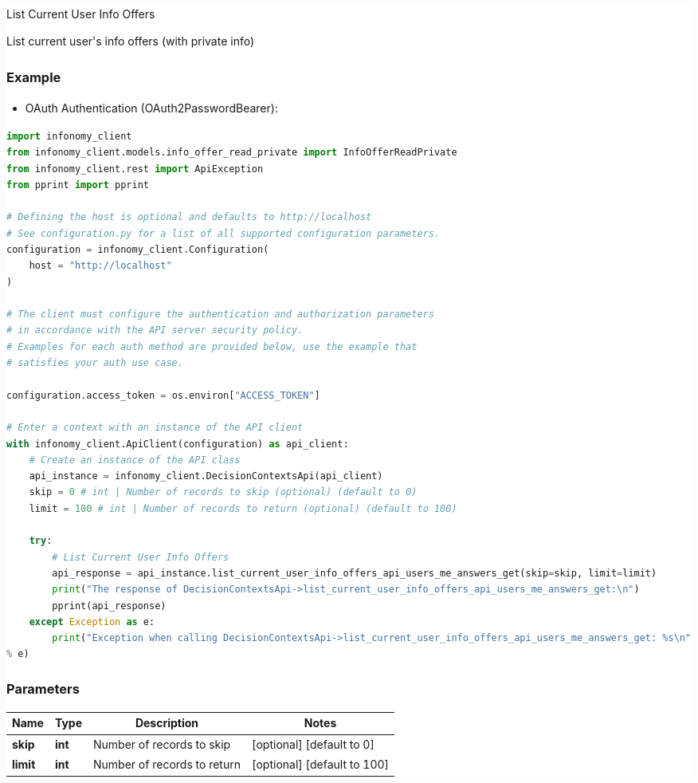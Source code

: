 List Current User Info Offers

List current user's info offers (with private info)

### Example

* OAuth Authentication (OAuth2PasswordBearer):

```python
import infonomy_client
from infonomy_client.models.info_offer_read_private import InfoOfferReadPrivate
from infonomy_client.rest import ApiException
from pprint import pprint

# Defining the host is optional and defaults to http://localhost
# See configuration.py for a list of all supported configuration parameters.
configuration = infonomy_client.Configuration(
    host = "http://localhost"
)

# The client must configure the authentication and authorization parameters
# in accordance with the API server security policy.
# Examples for each auth method are provided below, use the example that
# satisfies your auth use case.

configuration.access_token = os.environ["ACCESS_TOKEN"]

# Enter a context with an instance of the API client
with infonomy_client.ApiClient(configuration) as api_client:
    # Create an instance of the API class
    api_instance = infonomy_client.DecisionContextsApi(api_client)
    skip = 0 # int | Number of records to skip (optional) (default to 0)
    limit = 100 # int | Number of records to return (optional) (default to 100)

    try:
        # List Current User Info Offers
        api_response = api_instance.list_current_user_info_offers_api_users_me_answers_get(skip=skip, limit=limit)
        print("The response of DecisionContextsApi->list_current_user_info_offers_api_users_me_answers_get:\n")
        pprint(api_response)
    except Exception as e:
        print("Exception when calling DecisionContextsApi->list_current_user_info_offers_api_users_me_answers_get: %s\n" % e)
```



### Parameters


Name | Type | Description  | Notes
------------- | ------------- | ------------- | -------------
 **skip** | **int**| Number of records to skip | [optional] [default to 0]
 **limit** | **int**| Number of records to return | [optional] [default to 100]

